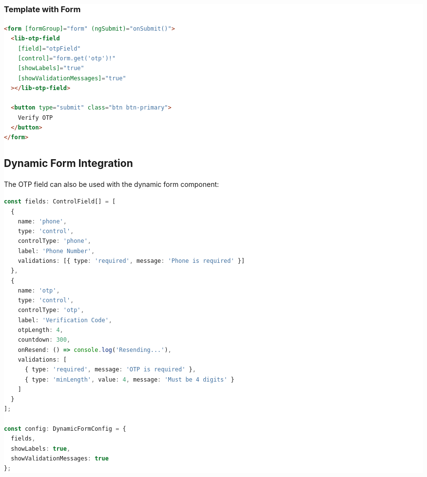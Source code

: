 ### Template with Form

```html
<form [formGroup]="form" (ngSubmit)="onSubmit()">
  <lib-otp-field
    [field]="otpField"
    [control]="form.get('otp')!"
    [showLabels]="true"
    [showValidationMessages]="true"
  ></lib-otp-field>
  
  <button type="submit" class="btn btn-primary">
    Verify OTP
  </button>
</form>
```

## Dynamic Form Integration

The OTP field can also be used with the dynamic form component:

```typescript
const fields: ControlField[] = [
  {
    name: 'phone',
    type: 'control',
    controlType: 'phone',
    label: 'Phone Number',
    validations: [{ type: 'required', message: 'Phone is required' }]
  },
  {
    name: 'otp',
    type: 'control',
    controlType: 'otp',
    label: 'Verification Code',
    otpLength: 4,
    countdown: 300,
    onResend: () => console.log('Resending...'),
    validations: [
      { type: 'required', message: 'OTP is required' },
      { type: 'minLength', value: 4, message: 'Must be 4 digits' }
    ]
  }
];

const config: DynamicFormConfig = {
  fields,
  showLabels: true,
  showValidationMessages: true
};
```
